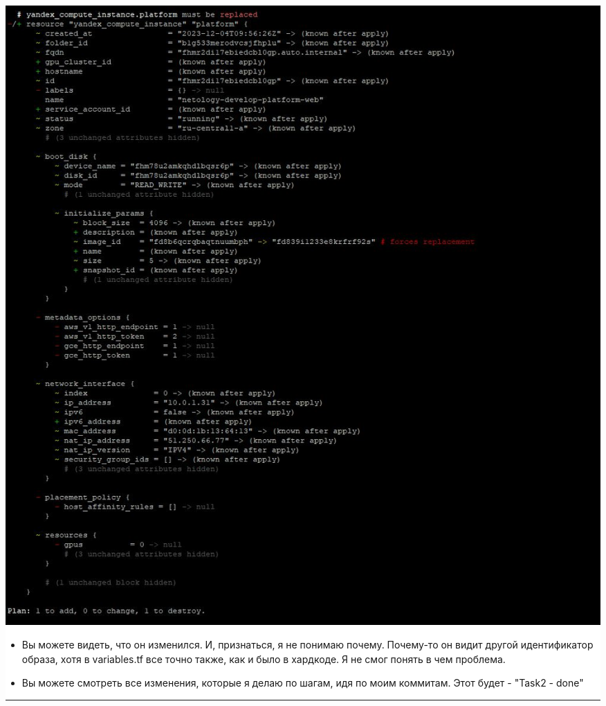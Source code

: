 ![8](img/8.JPG)  
  
- Вы можете видеть, что он изменился. И, признаться, я не понимаю почему. Почему-то он видит другой идентификатор образа, хотя в variables.tf все точно также, как и было в хардкоде. Я не смог понять в чем проблема.  
  
- Вы можете смотреть все изменения, которые я делаю по шагам, идя по моим коммитам. Этот будет - "Task2 - done"  
  
---